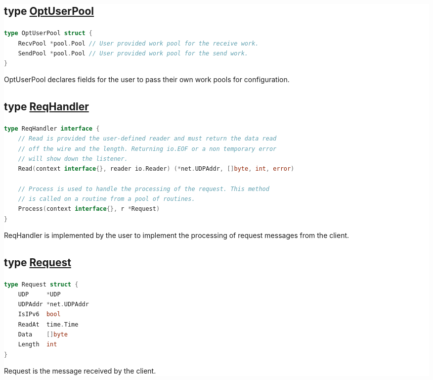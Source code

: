 








## <a name="OptUserPool">type</a> [OptUserPool](/src/target/udp_config.go?s=148:312#L1)
``` go
type OptUserPool struct {
    RecvPool *pool.Pool // User provided work pool for the receive work.
    SendPool *pool.Pool // User provided work pool for the send work.
}
```
OptUserPool declares fields for the user to pass their own
work pools for configuration.










## <a name="ReqHandler">type</a> [ReqHandler](/src/target/handlers.go?s=503:963#L11)
``` go
type ReqHandler interface {
    // Read is provided the user-defined reader and must return the data read
    // off the wire and the length. Returning io.EOF or a non temporary error
    // will show down the listener.
    Read(context interface{}, reader io.Reader) (*net.UDPAddr, []byte, int, error)

    // Process is used to handle the processing of the request. This method
    // is called on a routine from a pool of routines.
    Process(context interface{}, r *Request)
}
```
ReqHandler is implemented by the user to implement the processing
of request messages from the client.










## <a name="Request">type</a> [Request](/src/target/handlers.go?s=1015:1136#L23)
``` go
type Request struct {
    UDP     *UDP
    UDPAddr *net.UDPAddr
    IsIPv6  bool
    ReadAt  time.Time
    Data    []byte
    Length  int
}
```
Request is the message received by the client.
